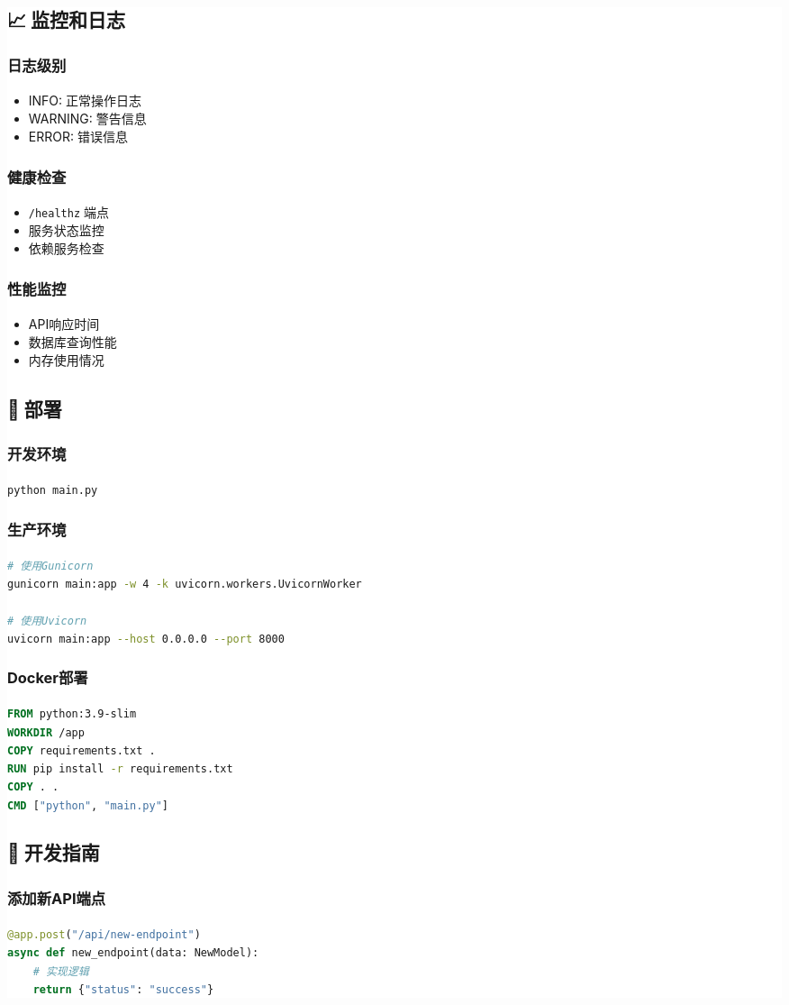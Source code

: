 ## 📈 监控和日志

### 日志级别
- INFO: 正常操作日志
- WARNING: 警告信息
- ERROR: 错误信息

### 健康检查
- `/healthz` 端点
- 服务状态监控
- 依赖服务检查

### 性能监控
- API响应时间
- 数据库查询性能
- 内存使用情况

## 🚀 部署

### 开发环境
```bash
python main.py
```

### 生产环境
```bash
# 使用Gunicorn
gunicorn main:app -w 4 -k uvicorn.workers.UvicornWorker

# 使用Uvicorn
uvicorn main:app --host 0.0.0.0 --port 8000
```

### Docker部署
```dockerfile
FROM python:3.9-slim
WORKDIR /app
COPY requirements.txt .
RUN pip install -r requirements.txt
COPY . .
CMD ["python", "main.py"]
```

## 📝 开发指南

### 添加新API端点
```python
@app.post("/api/new-endpoint")
async def new_endpoint(data: NewModel):
    # 实现逻辑
    return {"status": "success"}
```
